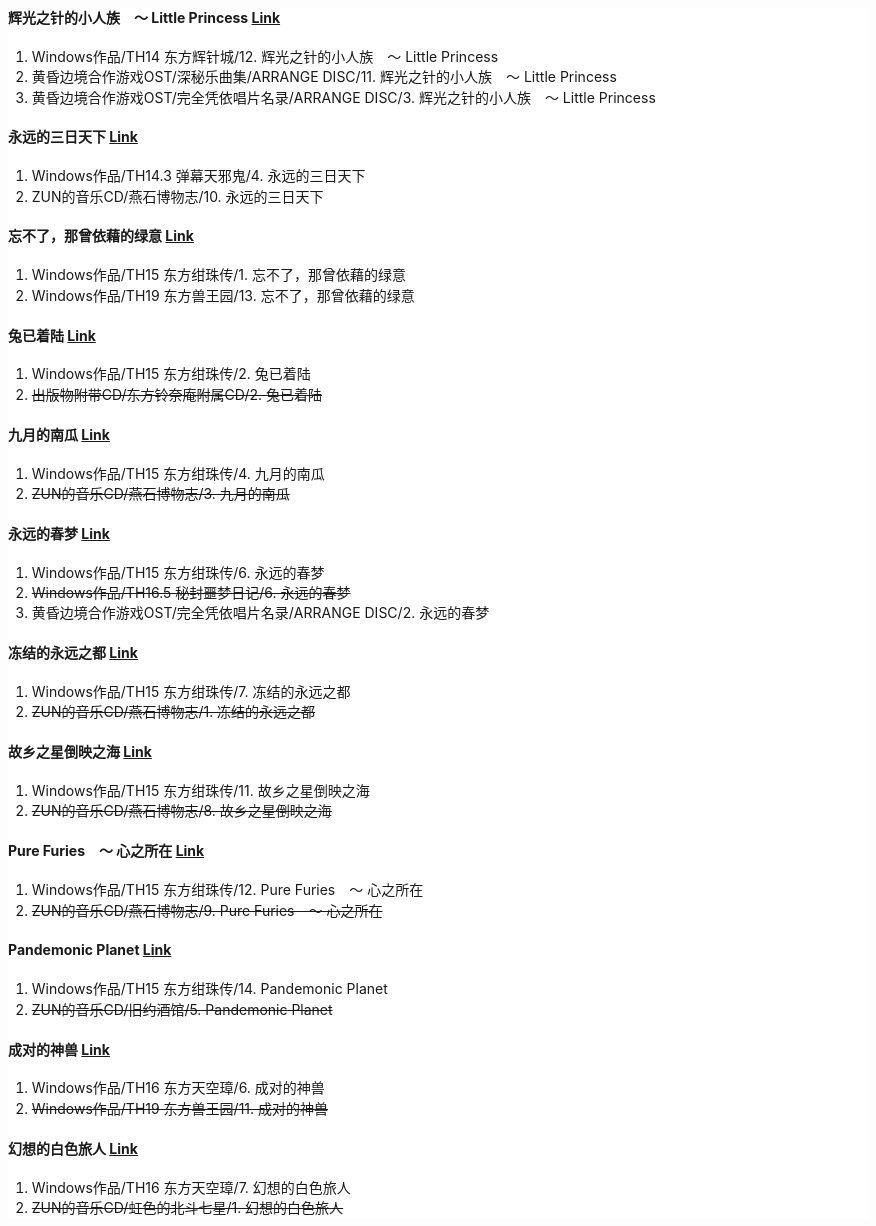 #### 辉光之针的小人族　～ Little Princess [Link](https://thwiki.cc/辉光之针的小人族　～_Little_Princess)
1. Windows作品/TH14 东方辉针城/12. 辉光之针的小人族　～ Little Princess
1. 黄昏边境合作游戏OST/深秘乐曲集/ARRANGE DISC/11. 辉光之针的小人族　～ Little Princess
1. 黄昏边境合作游戏OST/完全凭依唱片名录/ARRANGE DISC/3. 辉光之针的小人族　～ Little Princess

#### 永远的三日天下 [Link](https://thwiki.cc/永远的三日天下)
1. Windows作品/TH14.3 弹幕天邪鬼/4. 永远的三日天下
1. ZUN的音乐CD/燕石博物志/10. 永远的三日天下

#### 忘不了，那曾依藉的绿意 [Link](https://thwiki.cc/忘不了，那曾依藉的绿意)
1. Windows作品/TH15 东方绀珠传/1. 忘不了，那曾依藉的绿意
1. Windows作品/TH19 东方兽王园/13. 忘不了，那曾依藉的绿意

#### 兔已着陆 [Link](https://thwiki.cc/兔已着陆)
1. Windows作品/TH15 东方绀珠传/2. 兔已着陆
1. ~~出版物附带CD/东方铃奈庵附属CD/2. 兔已着陆~~

#### 九月的南瓜 [Link](https://thwiki.cc/九月的南瓜)
1. Windows作品/TH15 东方绀珠传/4. 九月的南瓜
1. ~~ZUN的音乐CD/燕石博物志/3. 九月的南瓜~~

#### 永远的春梦 [Link](https://thwiki.cc/永远的春梦)
1. Windows作品/TH15 东方绀珠传/6. 永远的春梦
1. ~~Windows作品/TH16.5 秘封噩梦日记/6. 永远的春梦~~
1. 黄昏边境合作游戏OST/完全凭依唱片名录/ARRANGE DISC/2. 永远的春梦

#### 冻结的永远之都 [Link](https://thwiki.cc/冻结的永远之都)
1. Windows作品/TH15 东方绀珠传/7. 冻结的永远之都
1. ~~ZUN的音乐CD/燕石博物志/1. 冻结的永远之都~~

#### 故乡之星倒映之海 [Link](https://thwiki.cc/故乡之星倒映之海)
1. Windows作品/TH15 东方绀珠传/11. 故乡之星倒映之海
1. ~~ZUN的音乐CD/燕石博物志/8. 故乡之星倒映之海~~

#### Pure Furies　～ 心之所在 [Link](https://thwiki.cc/Pure_Furies　～_心之所在)
1. Windows作品/TH15 东方绀珠传/12. Pure Furies　～ 心之所在
1. ~~ZUN的音乐CD/燕石博物志/9. Pure Furies　～ 心之所在~~

#### Pandemonic Planet [Link](https://thwiki.cc/Pandemonic_Planet)
1. Windows作品/TH15 东方绀珠传/14. Pandemonic Planet
1. ~~ZUN的音乐CD/旧约酒馆/5. Pandemonic Planet~~

#### 成对的神兽 [Link](https://thwiki.cc/成对的神兽)
1. Windows作品/TH16 东方天空璋/6. 成对的神兽
1. ~~Windows作品/TH19 东方兽王园/11. 成对的神兽~~

#### 幻想的白色旅人 [Link](https://thwiki.cc/幻想的白色旅人)
1. Windows作品/TH16 东方天空璋/7. 幻想的白色旅人
1. ~~ZUN的音乐CD/虹色的北斗七星/1. 幻想的白色旅人~~

